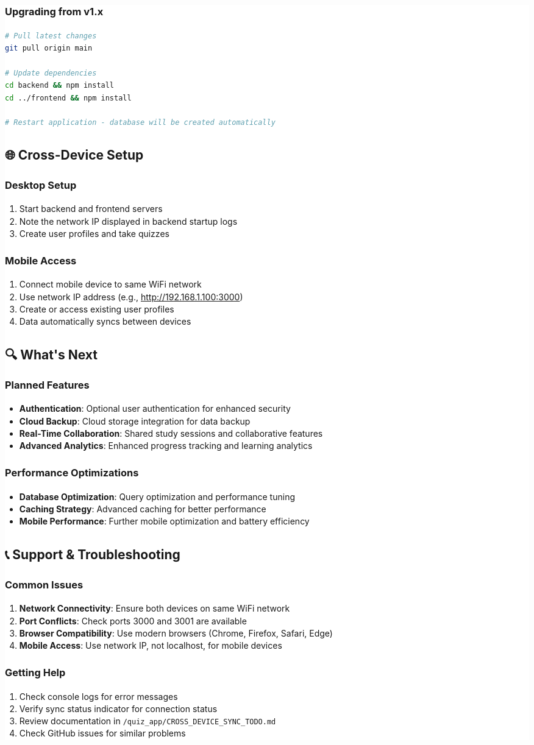 ### Upgrading from v1.x
```bash
# Pull latest changes
git pull origin main

# Update dependencies
cd backend && npm install
cd ../frontend && npm install

# Restart application - database will be created automatically
```

## 🌐 Cross-Device Setup

### Desktop Setup
1. Start backend and frontend servers
2. Note the network IP displayed in backend startup logs
3. Create user profiles and take quizzes

### Mobile Access
1. Connect mobile device to same WiFi network
2. Use network IP address (e.g., http://192.168.1.100:3000)
3. Create or access existing user profiles
4. Data automatically syncs between devices

## 🔍 What's Next

### Planned Features
- **Authentication**: Optional user authentication for enhanced security
- **Cloud Backup**: Cloud storage integration for data backup
- **Real-Time Collaboration**: Shared study sessions and collaborative features
- **Advanced Analytics**: Enhanced progress tracking and learning analytics

### Performance Optimizations
- **Database Optimization**: Query optimization and performance tuning
- **Caching Strategy**: Advanced caching for better performance
- **Mobile Performance**: Further mobile optimization and battery efficiency

## 📞 Support & Troubleshooting

### Common Issues
1. **Network Connectivity**: Ensure both devices on same WiFi network
2. **Port Conflicts**: Check ports 3000 and 3001 are available
3. **Browser Compatibility**: Use modern browsers (Chrome, Firefox, Safari, Edge)
4. **Mobile Access**: Use network IP, not localhost, for mobile devices

### Getting Help
1. Check console logs for error messages
2. Verify sync status indicator for connection status
3. Review documentation in `/quiz_app/CROSS_DEVICE_SYNC_TODO.md`
4. Check GitHub issues for similar problems
